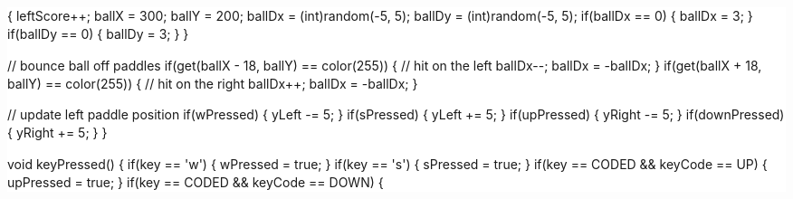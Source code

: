   {
    leftScore++;
    ballX = 300;
    ballY = 200;
    ballDx = (int)random(-5, 5);
    ballDy = (int)random(-5, 5);
    if(ballDx == 0)
    {
      ballDx = 3;
    }
    if(ballDy == 0)
    {
      ballDy = 3;
    }
  }
  
  // bounce ball off paddles
  if(get(ballX - 18, ballY) == color(255))
  {
    // hit on the left
    ballDx--;
    ballDx = -ballDx;
  }
  if(get(ballX + 18, ballY) == color(255))
  {
    // hit on the right
    ballDx++;
    ballDx = -ballDx;
  }
  
  // update left paddle position
  if(wPressed)
  {
    yLeft -= 5;
  }
  if(sPressed)
  {
    yLeft += 5;
  }
  if(upPressed)
  {
    yRight -= 5;
  }
  if(downPressed)
  {
    yRight += 5;
  }
}

void keyPressed()
{
  if(key == 'w')
  {
    wPressed = true;
  }
  if(key == 's')
  {
    sPressed = true;
  }
  if(key == CODED && keyCode == UP)
  {
    upPressed = true;
  }
  if(key == CODED && keyCode == DOWN)
  {